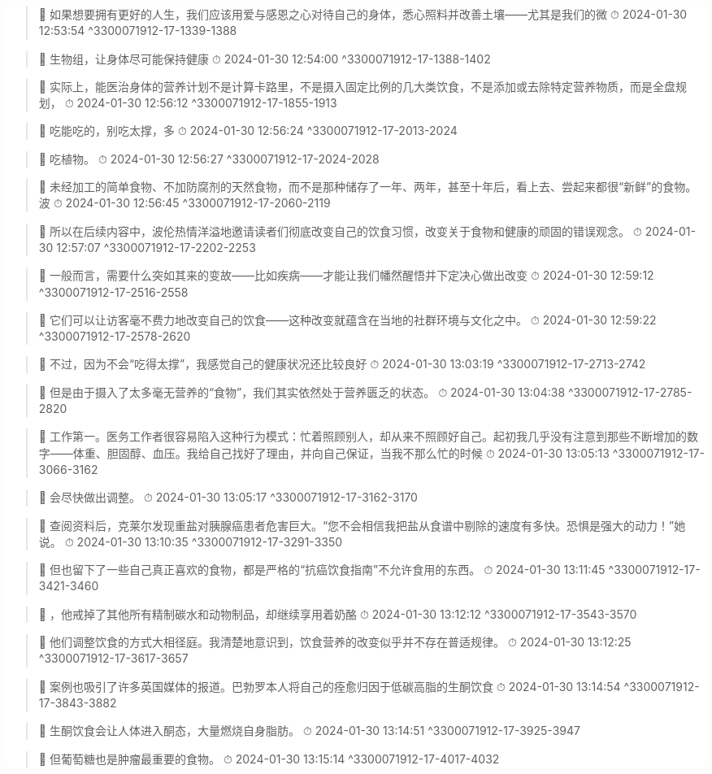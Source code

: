 > 📌 如果想要拥有更好的人生，我们应该用爱与感恩之心对待自己的身体，悉心照料并改善土壤——尤其是我们的微 
> ⏱ 2024-01-30 12:53:54 ^3300071912-17-1339-1388

> 📌 生物组，让身体尽可能保持健康 
> ⏱ 2024-01-30 12:54:00 ^3300071912-17-1388-1402

> 📌 实际上，能医治身体的营养计划不是计算卡路里，不是摄入固定比例的几大类饮食，不是添加或去除特定营养物质，而是全盘规划， 
> ⏱ 2024-01-30 12:56:12 ^3300071912-17-1855-1913

> 📌 吃能吃的，别吃太撑，多 
> ⏱ 2024-01-30 12:56:24 ^3300071912-17-2013-2024

> 📌 吃植物。 
> ⏱ 2024-01-30 12:56:27 ^3300071912-17-2024-2028

> 📌 未经加工的简单食物、不加防腐剂的天然食物，而不是那种储存了一年、两年，甚至十年后，看上去、尝起来都很“新鲜”的食物。波 
> ⏱ 2024-01-30 12:56:45 ^3300071912-17-2060-2119

> 📌 所以在后续内容中，波伦热情洋溢地邀请读者们彻底改变自己的饮食习惯，改变关于食物和健康的顽固的错误观念。 
> ⏱ 2024-01-30 12:57:07 ^3300071912-17-2202-2253

> 📌 一般而言，需要什么突如其来的变故——比如疾病——才能让我们幡然醒悟并下定决心做出改变 
> ⏱ 2024-01-30 12:59:12 ^3300071912-17-2516-2558

> 📌 它们可以让访客毫不费力地改变自己的饮食——这种改变就蕴含在当地的社群环境与文化之中。 
> ⏱ 2024-01-30 12:59:22 ^3300071912-17-2578-2620

> 📌 不过，因为不会“吃得太撑”，我感觉自己的健康状况还比较良好 
> ⏱ 2024-01-30 13:03:19 ^3300071912-17-2713-2742

> 📌 但是由于摄入了太多毫无营养的“食物”，我们其实依然处于营养匮乏的状态。 
> ⏱ 2024-01-30 13:04:38 ^3300071912-17-2785-2820

> 📌 工作第一。医务工作者很容易陷入这种行为模式：忙着照顾别人，却从来不照顾好自己。起初我几乎没有注意到那些不断增加的数字——体重、胆固醇、血压。我给自己找好了理由，并向自己保证，当我不那么忙的时候 
> ⏱ 2024-01-30 13:05:13 ^3300071912-17-3066-3162

> 📌 会尽快做出调整。 
> ⏱ 2024-01-30 13:05:17 ^3300071912-17-3162-3170

> 📌 查阅资料后，克莱尔发现重盐对胰腺癌患者危害巨大。“您不会相信我把盐从食谱中剔除的速度有多快。恐惧是强大的动力！”她说。 
> ⏱ 2024-01-30 13:10:35 ^3300071912-17-3291-3350

> 📌 但也留下了一些自己真正喜欢的食物，都是严格的“抗癌饮食指南”不允许食用的东西。 
> ⏱ 2024-01-30 13:11:45 ^3300071912-17-3421-3460

> 📌 ，他戒掉了其他所有精制碳水和动物制品，却继续享用着奶酪 
> ⏱ 2024-01-30 13:12:12 ^3300071912-17-3543-3570

> 📌 他们调整饮食的方式大相径庭。我清楚地意识到，饮食营养的改变似乎并不存在普适规律。 
> ⏱ 2024-01-30 13:12:25 ^3300071912-17-3617-3657

> 📌 案例也吸引了许多英国媒体的报道。巴勃罗本人将自己的痊愈归因于低碳高脂的生酮饮食 
> ⏱ 2024-01-30 13:14:54 ^3300071912-17-3843-3882

> 📌 生酮饮食会让人体进入酮态，大量燃烧自身脂肪。 
> ⏱ 2024-01-30 13:14:51 ^3300071912-17-3925-3947

> 📌 但葡萄糖也是肿瘤最重要的食物。 
> ⏱ 2024-01-30 13:15:14 ^3300071912-17-4017-4032

